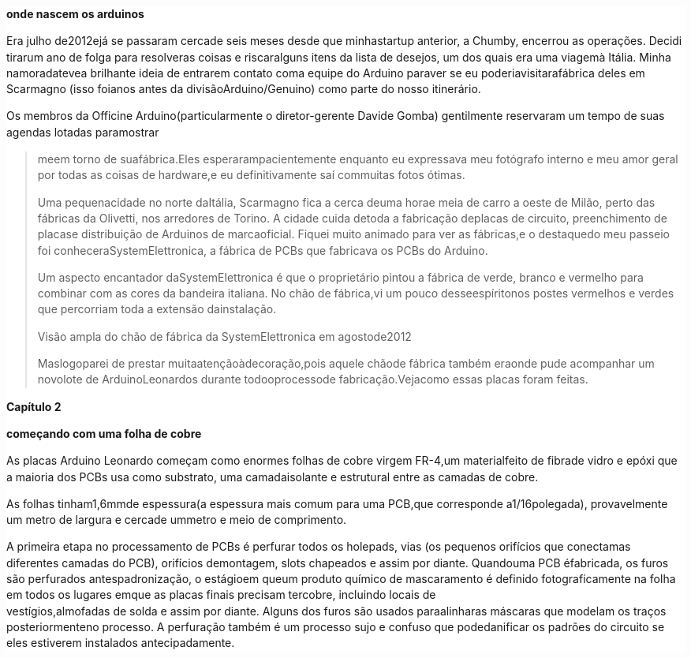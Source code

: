 **onde nascem os arduinos**

Era julho de2012ejá se passaram cercade seis meses desde que
minhastartup anterior, a Chumby, encerrou as operações. Decidi tirarum
ano de folga para resolveras coisas e riscaralguns itens da lista de
desejos, um dos quais era uma viagemà Itália. Minha namoradatevea
brilhante ideia de entrarem contato coma equipe do Arduino paraver se eu
poderiavisitarafábrica deles em Scarmagno (isso foianos antes da
divisãoArduino/Genuino) como parte do nosso itinerário.

Os membros da Officine Arduino(particularmente o diretor-gerente Davide
Gomba) gentilmente reservaram um tempo de suas agendas lotadas
paramostrar


> meem torno de suafábrica.Eles esperarampacientemente enquanto eu
> expressava meu fotógrafo interno e meu amor geral por todas as coisas
> de hardware,e eu definitivamente saí commuitas fotos ótimas.
>
> Uma pequenacidade no norte daItália, Scarmagno fica a cerca deuma
> horae meia de carro a oeste de Milão, perto das fábricas da Olivetti,
> nos arredores de Torino. A cidade cuida detoda a fabricação deplacas
> de circuito, preenchimento de placase distribuição de Arduinos de
> marcaoficial. Fiquei muito animado para ver as fábricas,e o destaquedo
> meu passeio foi conheceraSystemElettronica, a fábrica de PCBs que
> fabricava os PCBs do Arduino.
>
> Um aspecto encantador daSystemElettronica é que o proprietário pintou
> a fábrica de verde, branco e vermelho para combinar com as cores da
> bandeira italiana. No chão de fábrica,vi um pouco desseespíritonos
> postes vermelhos e verdes que percorriam toda a extensão dainstalação.
>
> Visão ampla do chão de fábrica da SystemElettronica em agostode2012
>
> Maslogoparei de prestar muitaatençãoàdecoração,pois aquele chãode
> fábrica também eraonde pude acompanhar um novolote de ArduinoLeonardos
> durante todooprocessode fabricação.Vejacomo essas placas foram feitas.

**Capítulo 2**

**começando com uma folha de cobre**

As placas Arduino Leonardo começam como enormes folhas de cobre virgem
FR-4,um materialfeito de fibrade vidro e epóxi que a maioria dos PCBs
usa como substrato, uma camadaisolante e estrutural entre as camadas de
cobre.

As folhas tinham1,6mmde espessura(a espessura mais comum para uma
PCB,que corresponde a1/16polegada), provavelmente um metro de largura e
cercade ummetro e meio de comprimento.


A primeira etapa no processamento de PCBs é perfurar todos os holepads,
vias (os pequenos orifícios que conectamas diferentes camadas do PCB),
orifícios demontagem, slots chapeados e assim por diante. Quandouma PCB
éfabricada, os furos são perfurados antespadronização, o estágioem queum
produto químico de mascaramento é definido fotograficamente na folha em
todos os lugares emque as placas finais precisam tercobre, incluindo
locais de\
vestígios,almofadas de solda e assim por diante. Alguns dos furos são
usados paraalinharas máscaras que modelam os traços posteriormenteno
processo. A perfuração também é um processo sujo e confuso que
podedanificar os padrões do circuito se eles estiverem instalados
antecipadamente.
